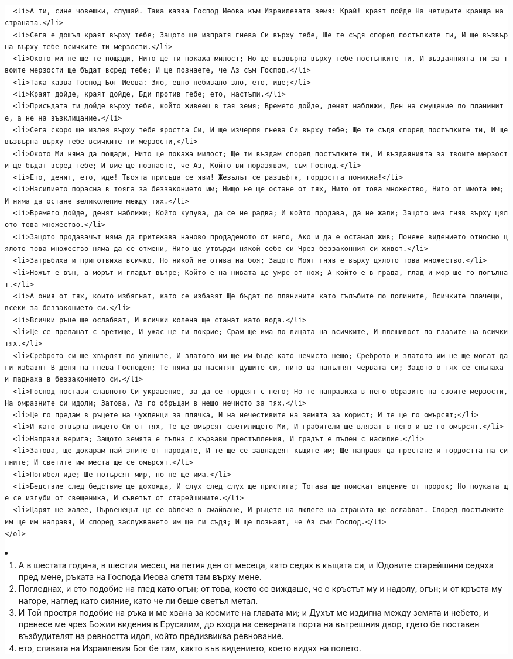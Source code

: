       <li>А ти, сине човешки, слушай. Така казва Господ Иеова към Израилевата земя: Край! краят дойде На четирите краища на страната.</li>
      <li>Сега е дошъл краят върху тебе; Защото ще изпратя гнева Си върху тебе, Ще те съдя според постъпките ти, И ще възвърна върху тебе всичките ти мерзости.</li>
      <li>Окото ми не ще те пощади, Нито ще ти покажа милост; Но ще възвърна върху тебе постъпките ти, И въздаянията ти за твоите мерзости ще бъдат всред тебе; И ще познаете, че Аз съм Господ.</li>
      <li>Така казва Господ Бог Иеова: Зло, едно небивало зло, ето, иде;</li>
      <li>Краят дойде, краят дойде, Бди против тебе; ето, настъпи.</li>
      <li>Присъдата ти дойде върху тебе, който живееш в тая земя; Времето дойде, денят наближи, Ден на смущение по планините, а не на възклицание.</li>
      <li>Сега скоро ще излея върху тебе яростта Си, И ще изчерпя гнева Си върху тебе; Ще те съдя според постъпките ти, И ще възвърна върху тебе всичките ти мерзости,</li>
      <li>Окото Ми няма да пощади, Нито ще покажа милост; Ще ти въздам според постъпките ти, И въздаянията за твоите мерзости ще бъдат всред тебе; И вие ще познаете, че Аз, Който ви поразявам, съм Господ.</li>
      <li>Ето, денят, ето, иде! Твоята присъда се яви! Жезълът се разцъфтя, гордостта поникна!</li>
      <li>Насилието порасна в тояга за беззаконието им; Нищо не ще остане от тях, Нито от това множество, Нито от имота им; И няма да остане великолепие между тях.</li>
      <li>Времето дойде, денят наближи; Който купува, да се не радва; И който продава, да не жали; Защото има гняв върху цялото това множество.</li>
      <li>Защото продавачът няма да притежава наново продаденото от него, Ако и да е останал жив; Понеже видението относно цялото това множество няма да се отмени, Нито ще утвърди някой себе си Чрез беззаконния си живот.</li>
      <li>Затръбиха и приготвиха всичко, Но никой не отива на боя; Защото Моят гняв е върху цялото това множество.</li>
      <li>Ножът е вън, а морът и гладът вътре; Който е на нивата ще умре от нож; А който е в града, глад и мор ще го погълнат.</li>
      <li>А ония от тях, които избягнат, като се избавят Ще бъдат по планините като гълъбите по долините, Всичките плачещи, всеки за беззаконието си.</li>
      <li>Всички ръце ще ослабват, И всички колена ще станат като вода.</li>
      <li>Ще се препашат с вретище, И ужас ще ги покрие; Срам ще има по лицата на всичките, И плешивост по главите на всички тях.</li>
      <li>Среброто си ще хвърлят по улиците, И златото им ще им бъде като нечисто нещо; Среброто и златото им не ще могат да ги избавят В деня на гнева Господен; Те няма да наситят душите си, нито да напълнят червата си; Защото о тях се спънаха и паднаха в беззаконието си.</li>
      <li>Господ постави славното Си украшение, за да се гордеят с него; Но те направиха в него образите на своите мерзости, На омразните си идоли; Затова, Аз го обръщам в нещо нечисто за тях.</li>
      <li>Ще го предам в ръцете на чужденци за плячка, И на нечестивите на земята за корист; И те ще го омърсят;</li>
      <li>И като отвърна лицето Си от тях, Те ще омърсят светилището Ми, И грабители ще влязат в него и ще го омърсят.</li>
      <li>Направи верига; Защото земята е пълна с кървави престъпления, И градът е пълен с насилие.</li>
      <li>Затова, ще докарам най-злите от народите, И те ще се завладеят къщите им; Ще направя да престане и гордостта на силните; И светите им места ще се омърсят.</li>
      <li>Погибел иде; Ще потърсят мир, но не ще има.</li>
      <li>Бедствие след бедствие ще дохожда, И слух след слух ще пристига; Тогава ще поискат видение от пророк; Но поуката ще се изгуби от свещеника, И съветът от старейшините.</li>
      <li>Царят ще жалее, Първенецът ще се облече в смайване, И ръцете на людете на страната ще ослабват. Според постъпките им ще им направя, И според заслужването им ще ги съдя; И ще познаят, че Аз съм Господ.</li>
    </ol>
  </li>
  <li>
    <ol>
      <li>А в шестата година, в шестия месец, на петия ден от месеца, като седях в къщата си, и Юдовите старейшини седяха пред мене, ръката на Господа Иеова слетя там върху мене.</li>
      <li>Погледнах, и ето подобие на глед като огън; от това, което се виждаше, че е кръстът му и надолу, огън; и от кръста му нагоре, наглед като сияние, като че ли беше светъл метал.</li>
      <li>И Той простря подобие на ръка и ме хвана за космите на главата ми; и Духът ме издигна между земята и небето, и пренесе ме чрез Божии видения в Ерусалим, до входа на северната порта на вътрешния двор, гдето бе поставен възбудителят на ревността идол, който предизвиква ревнование.</li>
      <li>ето, славата на Израилевия Бог бе там, както във видението, което видях на полето.</li>